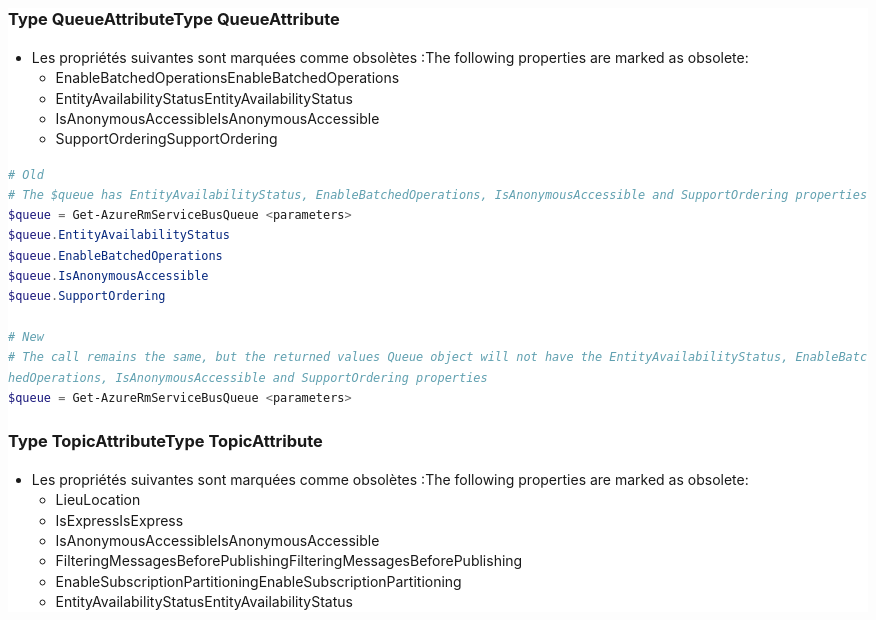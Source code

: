 ### <a name="type-queueattribute"></a><span data-ttu-id="ffc84-292">**Type QueueAttribute**</span><span class="sxs-lookup"><span data-stu-id="ffc84-292">**Type QueueAttribute**</span></span>
- <span data-ttu-id="ffc84-293">Les propriétés suivantes sont marquées comme obsolètes :</span><span class="sxs-lookup"><span data-stu-id="ffc84-293">The following properties are marked as obsolete:</span></span>
    - <span data-ttu-id="ffc84-294">EnableBatchedOperations</span><span class="sxs-lookup"><span data-stu-id="ffc84-294">EnableBatchedOperations</span></span>
    - <span data-ttu-id="ffc84-295">EntityAvailabilityStatus</span><span class="sxs-lookup"><span data-stu-id="ffc84-295">EntityAvailabilityStatus</span></span>
    - <span data-ttu-id="ffc84-296">IsAnonymousAccessible</span><span class="sxs-lookup"><span data-stu-id="ffc84-296">IsAnonymousAccessible</span></span>
    - <span data-ttu-id="ffc84-297">SupportOrdering</span><span class="sxs-lookup"><span data-stu-id="ffc84-297">SupportOrdering</span></span>

```powershell
# Old
# The $queue has EntityAvailabilityStatus, EnableBatchedOperations, IsAnonymousAccessible and SupportOrdering properties
$queue = Get-AzureRmServiceBusQueue <parameters>
$queue.EntityAvailabilityStatus
$queue.EnableBatchedOperations
$queue.IsAnonymousAccessible
$queue.SupportOrdering  

# New
# The call remains the same, but the returned values Queue object will not have the EntityAvailabilityStatus, EnableBatchedOperations, IsAnonymousAccessible and SupportOrdering properties    
$queue = Get-AzureRmServiceBusQueue <parameters>
```
   
### <a name="type-topicattribute"></a><span data-ttu-id="ffc84-298">**Type TopicAttribute**</span><span class="sxs-lookup"><span data-stu-id="ffc84-298">**Type TopicAttribute**</span></span>
- <span data-ttu-id="ffc84-299">Les propriétés suivantes sont marquées comme obsolètes :</span><span class="sxs-lookup"><span data-stu-id="ffc84-299">The following properties are marked as obsolete:</span></span>
    - <span data-ttu-id="ffc84-300">Lieu</span><span class="sxs-lookup"><span data-stu-id="ffc84-300">Location</span></span>
    - <span data-ttu-id="ffc84-301">IsExpress</span><span class="sxs-lookup"><span data-stu-id="ffc84-301">IsExpress</span></span>
    - <span data-ttu-id="ffc84-302">IsAnonymousAccessible</span><span class="sxs-lookup"><span data-stu-id="ffc84-302">IsAnonymousAccessible</span></span>
    - <span data-ttu-id="ffc84-303">FilteringMessagesBeforePublishing</span><span class="sxs-lookup"><span data-stu-id="ffc84-303">FilteringMessagesBeforePublishing</span></span>
    - <span data-ttu-id="ffc84-304">EnableSubscriptionPartitioning</span><span class="sxs-lookup"><span data-stu-id="ffc84-304">EnableSubscriptionPartitioning</span></span>
    - <span data-ttu-id="ffc84-305">EntityAvailabilityStatus</span><span class="sxs-lookup"><span data-stu-id="ffc84-305">EntityAvailabilityStatus</span></span>
